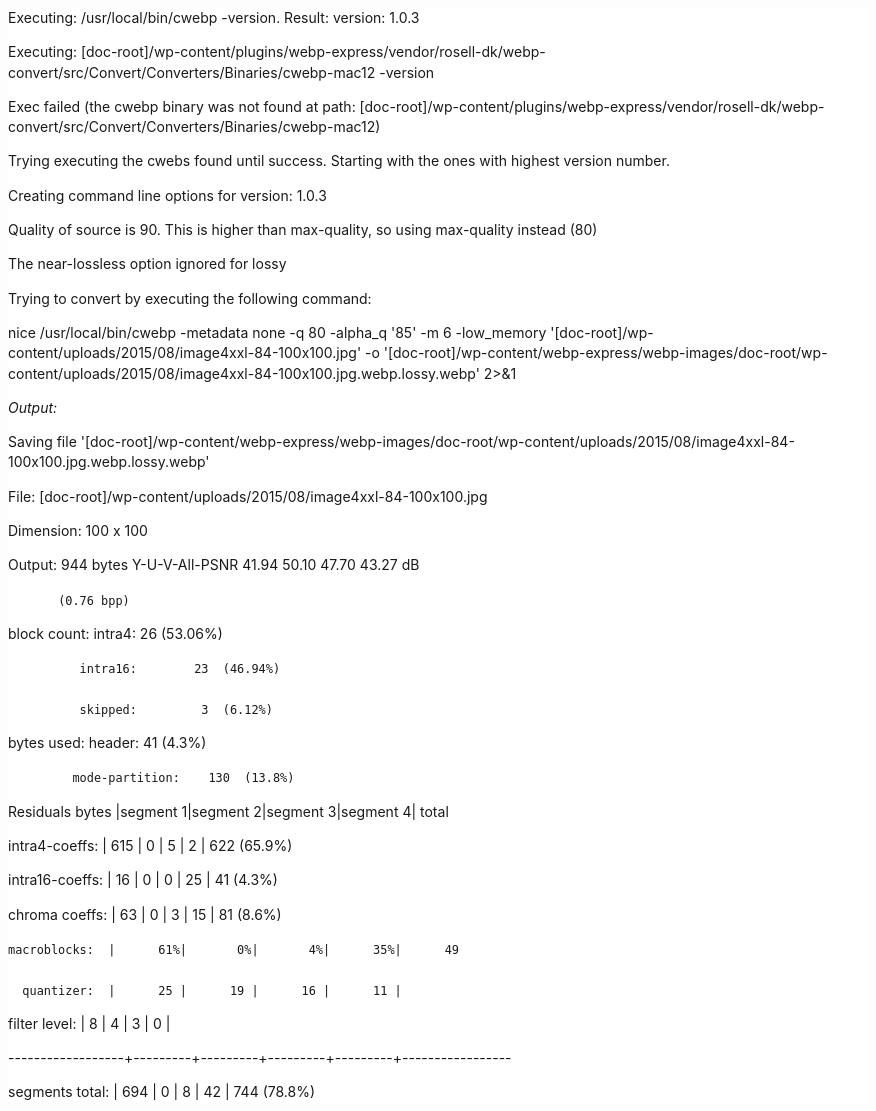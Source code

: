 Executing: /usr/local/bin/cwebp -version. Result: version: 1.0.3

Executing: [doc-root]/wp-content/plugins/webp-express/vendor/rosell-dk/webp-convert/src/Convert/Converters/Binaries/cwebp-mac12 -version

Exec failed (the cwebp binary was not found at path: [doc-root]/wp-content/plugins/webp-express/vendor/rosell-dk/webp-convert/src/Convert/Converters/Binaries/cwebp-mac12)

Trying executing the cwebs found until success. Starting with the ones with highest version number.

Creating command line options for version: 1.0.3

Quality of source is 90. This is higher than max-quality, so using max-quality instead (80)

The near-lossless option ignored for lossy

Trying to convert by executing the following command:

nice /usr/local/bin/cwebp -metadata none -q 80 -alpha_q '85' -m 6 -low_memory '[doc-root]/wp-content/uploads/2015/08/image4xxl-84-100x100.jpg' -o '[doc-root]/wp-content/webp-express/webp-images/doc-root/wp-content/uploads/2015/08/image4xxl-84-100x100.jpg.webp.lossy.webp' 2>&1


*Output:* 

Saving file '[doc-root]/wp-content/webp-express/webp-images/doc-root/wp-content/uploads/2015/08/image4xxl-84-100x100.jpg.webp.lossy.webp'

File:      [doc-root]/wp-content/uploads/2015/08/image4xxl-84-100x100.jpg

Dimension: 100 x 100

Output:    944 bytes Y-U-V-All-PSNR 41.94 50.10 47.70   43.27 dB

           (0.76 bpp)

block count:  intra4:         26  (53.06%)

              intra16:        23  (46.94%)

              skipped:         3  (6.12%)

bytes used:  header:             41  (4.3%)

             mode-partition:    130  (13.8%)

 Residuals bytes  |segment 1|segment 2|segment 3|segment 4|  total

  intra4-coeffs:  |     615 |       0 |       5 |       2 |     622  (65.9%)

 intra16-coeffs:  |      16 |       0 |       0 |      25 |      41  (4.3%)

  chroma coeffs:  |      63 |       0 |       3 |      15 |      81  (8.6%)

    macroblocks:  |      61%|       0%|       4%|      35%|      49

      quantizer:  |      25 |      19 |      16 |      11 |

   filter level:  |       8 |       4 |       3 |       0 |

------------------+---------+---------+---------+---------+-----------------

 segments total:  |     694 |       0 |       8 |      42 |     744  (78.8%)

